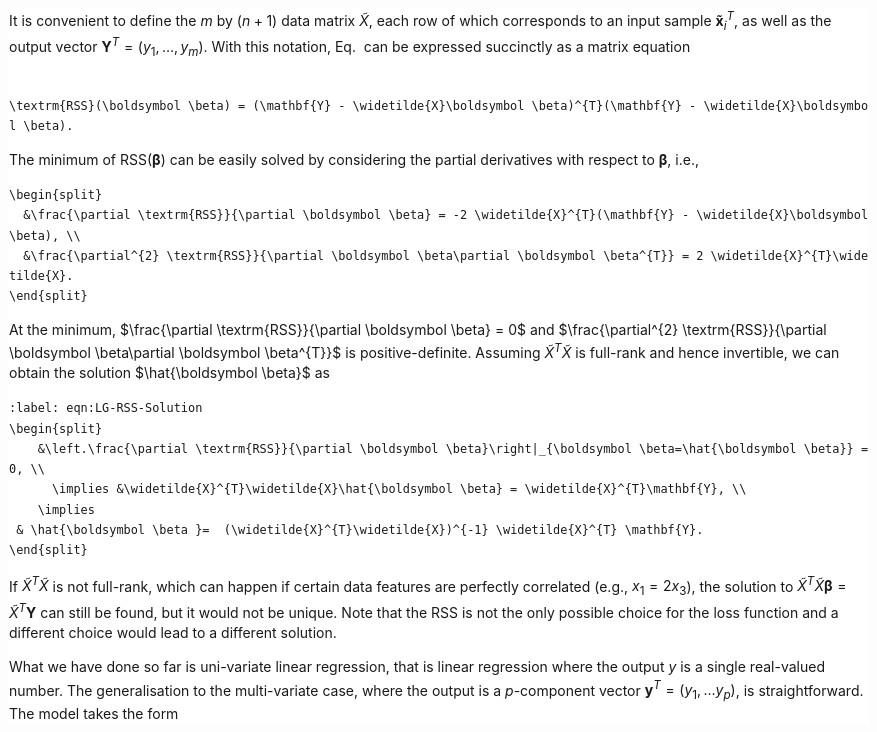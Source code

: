 It is convenient to define the $m$ by $(n+1)$ data matrix
$\widetilde{X}$, each row of which corresponds to an input sample
$\mathbf{\tilde{x}}^{T}_{i}$, as well as the output vector
$\mathbf{Y}^{T} = (y_{1}, \dots, y_{m})$. With this notation,
Eq. [](eqn:RSS) can be expressed succinctly as a matrix equation

```{math}

\textrm{RSS}(\boldsymbol \beta) = (\mathbf{Y} - \widetilde{X}\boldsymbol \beta)^{T}(\mathbf{Y} - \widetilde{X}\boldsymbol \beta).
```

The minimum of $\textrm{RSS}(\boldsymbol \beta)$ can be easily solved by
considering the partial derivatives with respect to $\boldsymbol \beta$, i.e.,

```{math}
\begin{split}
  &\frac{\partial \textrm{RSS}}{\partial \boldsymbol \beta} = -2 \widetilde{X}^{T}(\mathbf{Y} - \widetilde{X}\boldsymbol \beta), \\
  &\frac{\partial^{2} \textrm{RSS}}{\partial \boldsymbol \beta\partial \boldsymbol \beta^{T}} = 2 \widetilde{X}^{T}\widetilde{X}.
\end{split}
```

At the minimum, $\frac{\partial \textrm{RSS}}{\partial \boldsymbol \beta} = 0$ and
$\frac{\partial^{2} \textrm{RSS}}{\partial \boldsymbol \beta\partial \boldsymbol \beta^{T}}$
is positive-definite. Assuming $\widetilde{X}^{T}\widetilde{X}$ is
full-rank and hence invertible, we can obtain the solution
$\hat{\boldsymbol \beta}$ as 

```{math}
:label: eqn:LG-RSS-Solution
\begin{split}
    &\left.\frac{\partial \textrm{RSS}}{\partial \boldsymbol \beta}\right|_{\boldsymbol \beta=\hat{\boldsymbol \beta}} = 0, \\
      \implies &\widetilde{X}^{T}\widetilde{X}\hat{\boldsymbol \beta} = \widetilde{X}^{T}\mathbf{Y}, \\
    \implies 
 & \hat{\boldsymbol \beta }=  (\widetilde{X}^{T}\widetilde{X})^{-1} \widetilde{X}^{T} \mathbf{Y}.
\end{split}
```

If $\widetilde{X}^{T}\widetilde{X}$ is not full-rank,
which can happen if certain data features are perfectly correlated
(e.g., $x_1 = 2x_3$), the solution to
$\widetilde{X}^{T}\widetilde{X}\boldsymbol \beta = \widetilde{X}^{T}\mathbf{Y}$ can
still be found, but it would not be unique. Note that the RSS is not the
only possible choice for the loss function and a different choice would
lead to a different solution.

What we have done so far is uni-variate linear regression, that is
linear regression where the output $y$ is a single real-valued number.
The generalisation to the multi-variate case, where the output is a
$p$-component vector $\mathbf{y}^{T} = (y_1, \dots y_p)$, is
straightforward. The model takes the form
